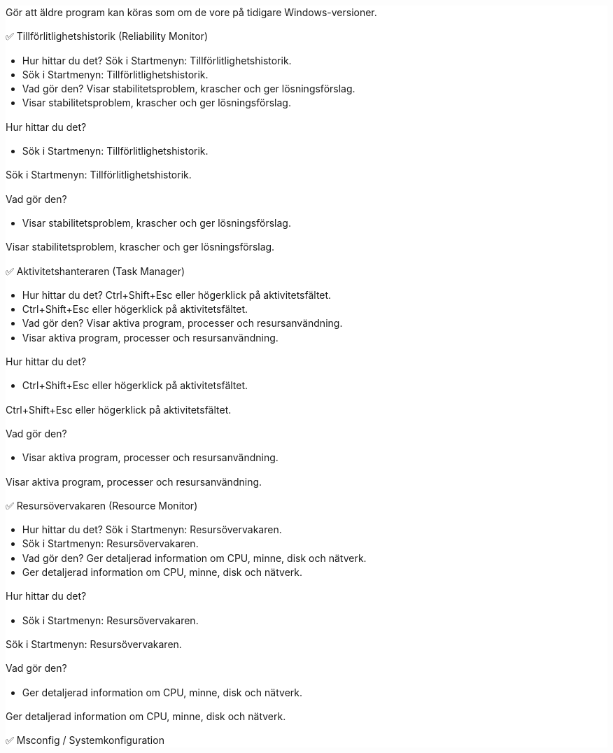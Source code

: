 Gör att äldre program kan köras som om de vore på tidigare Windows-versioner.


✅ Tillförlitlighetshistorik (Reliability Monitor)

- Hur hittar du det? Sök i Startmenyn: Tillförlitlighetshistorik.
- Sök i Startmenyn: Tillförlitlighetshistorik.
- Vad gör den? Visar stabilitetsproblem, krascher och ger lösningsförslag.
- Visar stabilitetsproblem, krascher och ger lösningsförslag.

Hur hittar du det?

- Sök i Startmenyn: Tillförlitlighetshistorik.

Sök i Startmenyn: Tillförlitlighetshistorik.

Vad gör den?

- Visar stabilitetsproblem, krascher och ger lösningsförslag.

Visar stabilitetsproblem, krascher och ger lösningsförslag.


✅ Aktivitetshanteraren (Task Manager)

- Hur hittar du det? Ctrl+Shift+Esc eller högerklick på aktivitetsfältet.
- Ctrl+Shift+Esc eller högerklick på aktivitetsfältet.
- Vad gör den? Visar aktiva program, processer och resursanvändning.
- Visar aktiva program, processer och resursanvändning.

Hur hittar du det?

- Ctrl+Shift+Esc eller högerklick på aktivitetsfältet.

Ctrl+Shift+Esc eller högerklick på aktivitetsfältet.

Vad gör den?

- Visar aktiva program, processer och resursanvändning.

Visar aktiva program, processer och resursanvändning.


✅ Resursövervakaren (Resource Monitor)

- Hur hittar du det? Sök i Startmenyn: Resursövervakaren.
- Sök i Startmenyn: Resursövervakaren.
- Vad gör den? Ger detaljerad information om CPU, minne, disk och nätverk.
- Ger detaljerad information om CPU, minne, disk och nätverk.

Hur hittar du det?

- Sök i Startmenyn: Resursövervakaren.

Sök i Startmenyn: Resursövervakaren.

Vad gör den?

- Ger detaljerad information om CPU, minne, disk och nätverk.

Ger detaljerad information om CPU, minne, disk och nätverk.


✅ Msconfig / Systemkonfiguration
